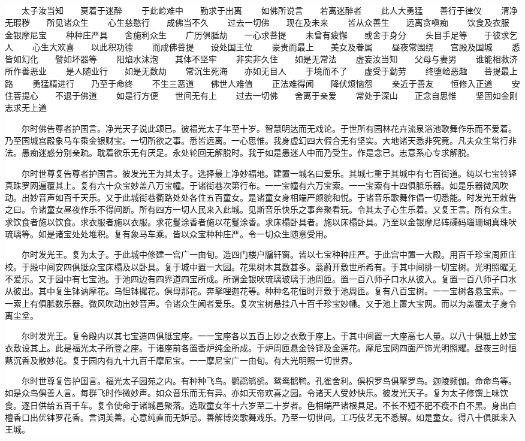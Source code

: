 　　太子汝当知　　莫着于迷醉
　　于此崄难中　　勤求于出离
　　如佛所说言　　若离迷醉者
　　此人大勇猛　　善行于律仪
　　清净无瑕秽　　所见诸众生
　　心生慈愍行　　成佛当不久
　　过去一切佛　　现在及未来
　　皆从众善生　　远离贪嗔痴
　　饮食及衣服　　金银摩尼宝
　　种种庄严具　　舍施利众生
　　广历俱胝劫　　一心求菩提
　　未曾有疲懈　　或舍于身分
　　头目手足等　　于彼求乞人
　　心生大欢喜　　以此积功德
　　而成佛菩提　　设处国王位
　　豪贵而最上　　美女及眷属
　　昼夜常围绕　　宫殿及国城
　　悉皆如幻化　　譬如坏器等
　　阳焰水沫泡　　其体不坚牢
　　非实非久住　　如是无常法
　　虚妄汝当知　　父母与妻男
　　谁能相救济　　所作善恶业
　　是人随业行　　如是无数劫
　　常沉生死海　　亦如无目人
　　于境而不了　　虚受于勤劳
　　终堕崄恶趣　　菩提最上路
　　勇猛精进行　　乃至于命终
　　不生三恶道　　佛世人难值
　　正法难得闻　　降伏烦恼怨
　　亲近于善友　　恒修入正道
　　安住菩提心　　不退于佛道
　　如是行方便　　世间无有上
　　过去一切佛　　舍离于亲爱
　　常处于深山　　正念自思惟
　　坚固如金刚　　志求无上道

　　尔时佛告尊者护国言。净光天子说此颂已。彼福光太子年至十岁。智慧明达而无戏论。于世所有园林花卉流泉浴池歌舞作乐而不爱着。乃至国城宫殿象马车乘金银财宝。一切所欲之事。悉皆远离。一心思惟。我身虚幻四大假合无有坚实。大地诸天悉非究竟。凡夫众生常行非法。愚痴迷惑分别亲疏。耽着欲乐无有厌足。永处轮回无解脱时。我于如是愚迷人中而乃受生。作是念已。志意系心专求解脱。

　　尔时世尊复告尊者护国言。彼发光王为其太子。选择最上净妙福地。建置一城名曰爱乐。其城七重于其城中有七百街道。纯以七宝铃铎真珠罗网遍覆其上。复有六十众宝妙盖八万宝幢。于诸街巷次第行布。一一宝幢有六万宝索。一一宝索有十四俱胝乐器。如是乐器微风吹动。出妙音声如百千天乐。又于此城街巷衢路处处各住五百童女。是诸童女身相端严颜貌和悦。于诸音乐歌舞作倡一切悉能。时发光王敕告之曰。令诸童女昼夜作乐不得间断。所有四方一切人民来入此城。见斯音乐快乐之事奔聚看玩。令其太子心生乐着。又复王言。所有众生。求饮食者施以饮食。求衣服者施以衣服。求花鬘涂香者施以花鬘涂香。求床榻卧具者。施以床榻卧具。乃至以金银摩尼砗磲码瑙珊瑚真珠吠琉璃等。如是诸宝处处堆积。复有象马车乘。皆以众宝种种庄严。令一切众生随意受用。

　　尔时发光王。复为太子。于此城中修建一宫广一由旬。造四门楼户牖轩窗。皆以七宝种种庄严。于此宫中置一大殿。用百千珍宝周匝庄校。于殿中间安四俱胝众宝床榻及以卧具。复于城中置一大园。花果树木其数甚多。蓊蔚开敷世所希有。于其中间排一切宝树。光明照曜无不爱乐。又于园中有七宝池。于池四边有四界道四宝所成。所谓金银吠琉璃玻璃于池周匝。置一百八师子口水从彼入。复置一百八师子口水从彼出。其中复生钵讷摩花。乌怛钵攞花。俱母那花。奔拏哩迦花等。种种名花恒时开敷于池周匝。复有八百宝树。一一宝树各悬宝索。一一索上有俱胝数乐器。微风吹动出妙音声。令诸众生闻者爱乐。复次宝树悬挂八十百千珍宝妙幡。又于池上置大宝网。而以为盖覆太子身令离尘坌。

　　尔时发光王。复令殿内以其七宝造四俱胝宝座。一一宝座各以五百上妙之衣敷于座上。于其中间置一大座高七人量。以八十俱胝上妙宝衣敷设其上。此是福光太子所登之座。于诸座前各置香炉纯金所成。于炉周匝悬金铃铎及金莲花。摩尼宝网四面严饰光明照耀。昼夜三时恒爇沉香及散妙花。复于园内有九十九百千摩尼宝。一一摩尼宝广一由旬。有大光明照一切世界。

　　尔时世尊复告护国言。福光太子园苑之内。有种种飞鸟。鹦鹉鸲鹆。鸳鸯鹅鸭。孔雀舍利。俱枳罗鸟俱拏罗鸟。迦陵频伽。命命鸟等。如是众鸟俱善人言。每群飞时作微妙声。如众音乐而无有异。亦如天帝欢喜之园。令诸天人受妙快乐。彼发光天子。复为太子修馔上味饮食。逐日供给五百千车。复令使命于诸城邑聚落。选取童女年十六岁至二十岁者。色相端严诸根具足。不长不短不肥不瘦不白不黑。身出白檀香口出优钵罗花香。言词美善。心意纯直而无妒忌。善解博奕歌舞戏乐。乃至一切世间。工巧伎艺无不悉解。如是童女。得八十俱胝来入王城。
